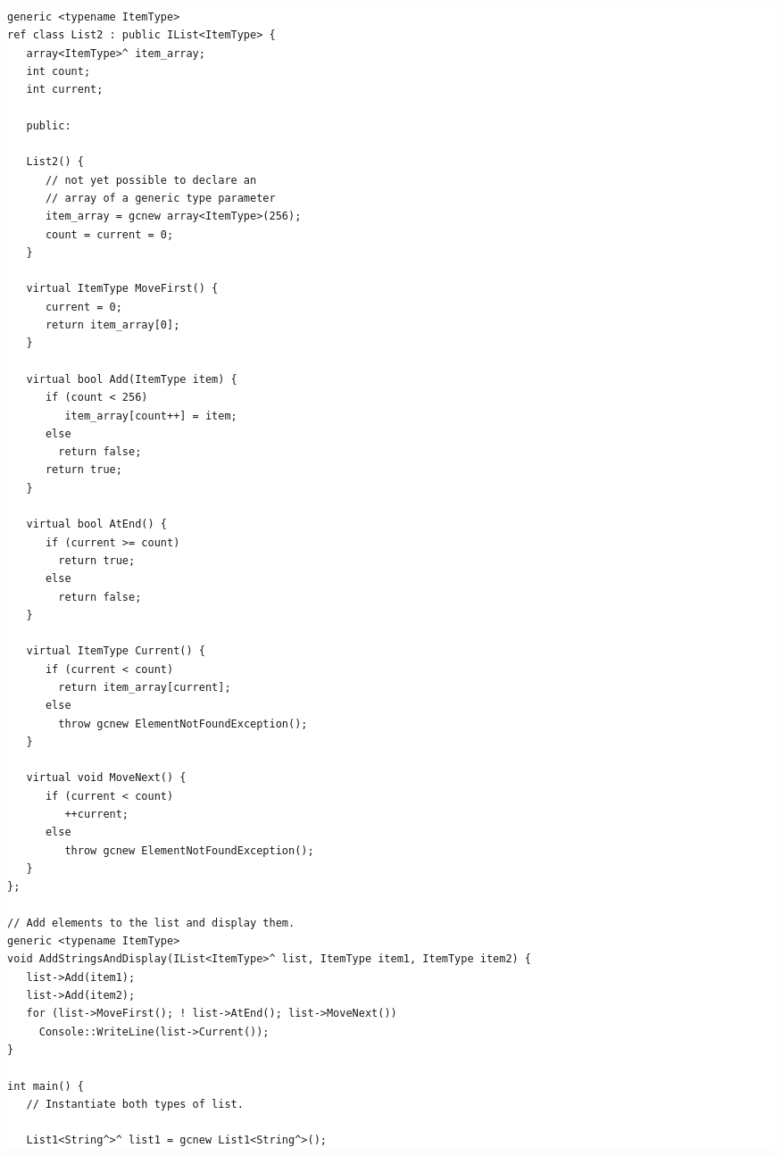 ```  
generic <typename ItemType>  
ref class List2 : public IList<ItemType> {  
   array<ItemType>^ item_array;  
   int count;  
   int current;  
  
   public:  
  
   List2() {  
      // not yet possible to declare an  
      // array of a generic type parameter  
      item_array = gcnew array<ItemType>(256);  
      count = current = 0;  
   }  
  
   virtual ItemType MoveFirst() {  
      current = 0;  
      return item_array[0];  
   }  
  
   virtual bool Add(ItemType item) {  
      if (count < 256)  
         item_array[count++] = item;  
      else  
        return false;  
      return true;  
   }  
  
   virtual bool AtEnd() {  
      if (current >= count)  
        return true;  
      else  
        return false;  
   }  
  
   virtual ItemType Current() {  
      if (current < count)  
        return item_array[current];  
      else  
        throw gcnew ElementNotFoundException();  
   }  
  
   virtual void MoveNext() {  
      if (current < count)   
         ++current;  
      else  
         throw gcnew ElementNotFoundException();  
   }  
};  
  
// Add elements to the list and display them.  
generic <typename ItemType>  
void AddStringsAndDisplay(IList<ItemType>^ list, ItemType item1, ItemType item2) {  
   list->Add(item1);  
   list->Add(item2);  
   for (list->MoveFirst(); ! list->AtEnd(); list->MoveNext())  
     Console::WriteLine(list->Current());  
}  
  
int main() {  
   // Instantiate both types of list.  
  
   List1<String^>^ list1 = gcnew List1<String^>();  
```